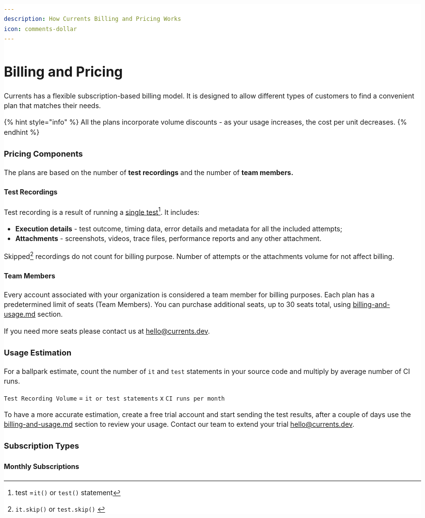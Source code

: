 ```yaml
---
description: How Currents Billing and Pricing Works
icon: comments-dollar
---
```


# Billing and Pricing

Currents has a flexible subscription-based billing model. It is designed to allow different types of customers to find a convenient plan that matches their needs.&#x20;

{% hint style="info" %}
All the plans incorporate volume discounts - as your usage increases, the cost per unit decreases.
{% endhint %}

### Pricing Components

The plans are based on the number of **test recordings** and the number of **team members.**

#### Test Recordings

Test recording is a result of running a [single test](#user-content-fn-1)[^1]. It includes:

* **Execution details** - test outcome, timing data, error details and metadata for all the included attempts;
* **Attachments** - screenshots, videos, trace files, performance reports and any other attachment.

Skipped[^2] recordings do not count for billing purpose. Number of attempts or the attachments volume for not affect billing.

#### Team Members

Every account associated with your organization is considered a team member for billing purposes. Each plan has a predetermined limit of seats (Team Members). You can purchase additional seats, up to 30 seats total, using [billing-and-usage.md](dashboard/administration/billing-and-usage.md "mention") section.&#x20;

If you need more seats please contact us at [hello@currents.dev](mailto:hello@currents.dev).

### Usage Estimation

For a ballpark estimate, count the number of `it` and `test` statements in your source code and multiply by average number of CI runs.

`Test Recording Volume` = `it or test statements` x `CI runs per month`&#x20;

To have a more accurate estimation, create a free trial account and start sending the test results, after a couple of days use the [billing-and-usage.md](dashboard/administration/billing-and-usage.md "mention") section to review your usage. Contact our team to extend your trial [hello@currents.dev](mailto:hello@currents.dev).

### Subscription Types

#### Monthly Subscriptions


[^1]: test =`it()` or `test()` statement
[^2]: `it.skip()` or `test.skip()`&#x20;